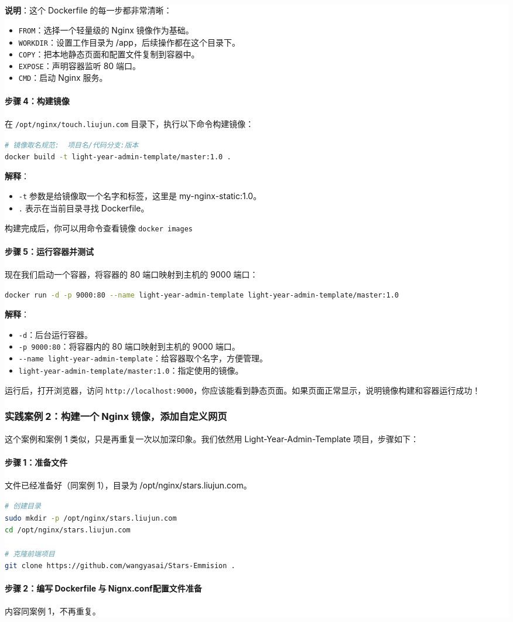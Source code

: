 **说明**：这个 Dockerfile 的每一步都非常清晰：

* `FROM`：选择一个轻量级的 Nginx 镜像作为基础。
* `WORKDIR`：设置工作目录为 /app，后续操作都在这个目录下。
* `COPY`：把本地静态页面和配置文件复制到容器中。
* `EXPOSE`：声明容器监听 80 端口。
* `CMD`：启动 Nginx 服务。

#### 步骤 4：构建镜像
在 `/opt/nginx/touch.liujun.com` 目录下，执行以下命令构建镜像：

```bash
# 镜像取名规范:  项目名/代码分支:版本
docker build -t light-year-admin-template/master:1.0 .
```

**解释**：

* `-t` 参数是给镜像取一个名字和标签，这里是 my-nginx-static:1.0。
* `.` 表示在当前目录寻找 Dockerfile。

构建完成后，你可以用命令查看镜像  `docker images`


#### 步骤 5：运行容器并测试
现在我们启动一个容器，将容器的 80 端口映射到主机的 9000 端口：

```bash
docker run -d -p 9000:80 --name light-year-admin-template light-year-admin-template/master:1.0
```

**解释**：

* `-d`：后台运行容器。
* `-p 9000:80`：将容器内的 80 端口映射到主机的 9000 端口。
* `--name light-year-admin-template`：给容器取个名字，方便管理。
* `light-year-admin-template/master:1.0`：指定使用的镜像。

运行后，打开浏览器，访问 `http://localhost:9000`，你应该能看到静态页面。如果页面正常显示，说明镜像构建和容器运行成功！

### 实践案例 2：构建一个 Nginx 镜像，添加自定义网页
这个案例和案例 1 类似，只是再重复一次以加深印象。我们依然用 Light-Year-Admin-Template 项目，步骤如下：

#### 步骤 1：准备文件
文件已经准备好（同案例 1），目录为 /opt/nginx/stars.liujun.com。
```bash
# 创建目录
sudo mkdir -p /opt/nginx/stars.liujun.com
cd /opt/nginx/stars.liujun.com

# 克隆前端项目
git clone https://github.com/wangyasai/Stars-Emmision .
```

#### 步骤 2：编写 Dockerfile 与 Nignx.conf配置文件准备

内容同案例 1，不再重复。
